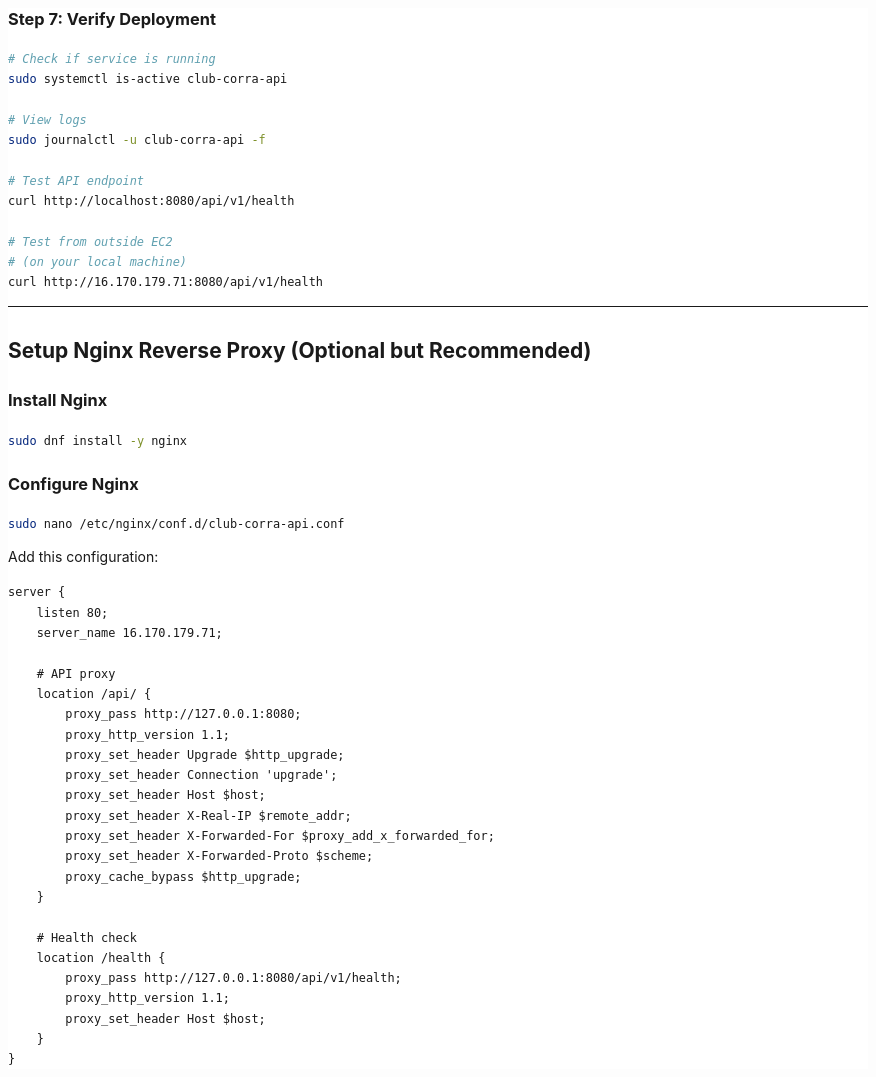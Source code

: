 ### Step 7: Verify Deployment

```bash
# Check if service is running
sudo systemctl is-active club-corra-api

# View logs
sudo journalctl -u club-corra-api -f

# Test API endpoint
curl http://localhost:8080/api/v1/health

# Test from outside EC2
# (on your local machine)
curl http://16.170.179.71:8080/api/v1/health
```

---

## Setup Nginx Reverse Proxy (Optional but Recommended)

### Install Nginx

```bash
sudo dnf install -y nginx
```

### Configure Nginx

```bash
sudo nano /etc/nginx/conf.d/club-corra-api.conf
```

Add this configuration:

```nginx
server {
    listen 80;
    server_name 16.170.179.71;

    # API proxy
    location /api/ {
        proxy_pass http://127.0.0.1:8080;
        proxy_http_version 1.1;
        proxy_set_header Upgrade $http_upgrade;
        proxy_set_header Connection 'upgrade';
        proxy_set_header Host $host;
        proxy_set_header X-Real-IP $remote_addr;
        proxy_set_header X-Forwarded-For $proxy_add_x_forwarded_for;
        proxy_set_header X-Forwarded-Proto $scheme;
        proxy_cache_bypass $http_upgrade;
    }

    # Health check
    location /health {
        proxy_pass http://127.0.0.1:8080/api/v1/health;
        proxy_http_version 1.1;
        proxy_set_header Host $host;
    }
}
```

